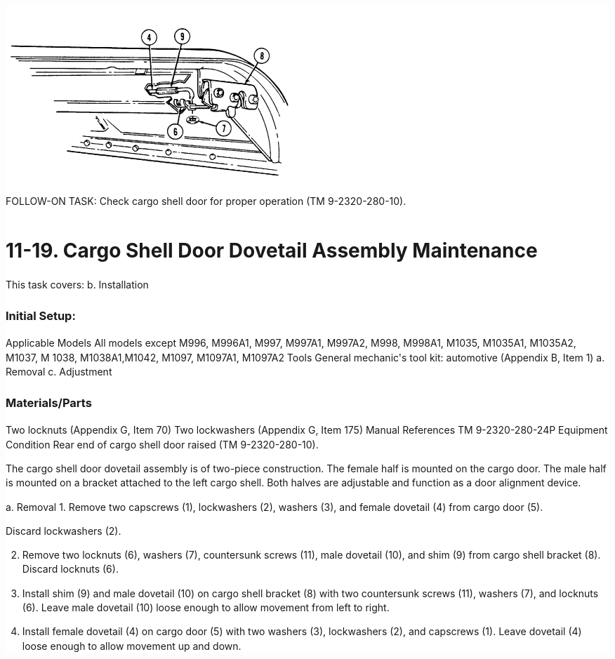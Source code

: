 ![279_image_1.png](images/279_image_1.png)

FOLLOW-ON TASK: Check cargo shell door for proper operation (TM 9-2320-280-10).

# 11-19. Cargo Shell Door Dovetail Assembly Maintenance

This task covers:
b. Installation

### Initial Setup:

Applicable Models All models except M996, M996A1, M997, M997A1, M997A2, M998, M998A1, M1035, M1035A1, M1035A2, M1037, M 1038, M1038A1,M1042, M1097, M1097A1, M1097A2 Tools General mechanic's tool kit:
automotive (Appendix B, Item 1)
a. Removal c. Adjustment

### Materials/Parts

Two locknuts (Appendix G, Item 70) Two lockwashers (Appendix G, Item 175)
Manual References TM 9-2320-280-24P
Equipment Condition Rear end of cargo shell door raised (TM 9-2320-280-10).

The cargo shell door dovetail assembly is of two-piece construction. The female half is mounted on the cargo door. The male half is mounted on a bracket attached to the left cargo shell. Both halves are adjustable and function as a door alignment device.

a. Removal 1. Remove two capscrews (1), lockwashers (2), washers (3), and female dovetail (4) from cargo door (5).

Discard lockwashers (2).

2. Remove two locknuts (6), washers (7), countersunk screws (11), male dovetail (10), and shim (9)
from cargo shell bracket (8). Discard locknuts (6).

1. Install shim (9) and male dovetail (10) on cargo shell bracket (8) with two countersunk screws (11),
washers (7), and locknuts (6). Leave male dovetail (10) loose enough to allow movement from left to right.

2. Install female dovetail (4) on cargo door (5) with two washers (3), lockwashers (2), and capscrews (1). Leave dovetail (4) loose enough to allow movement up and down.
